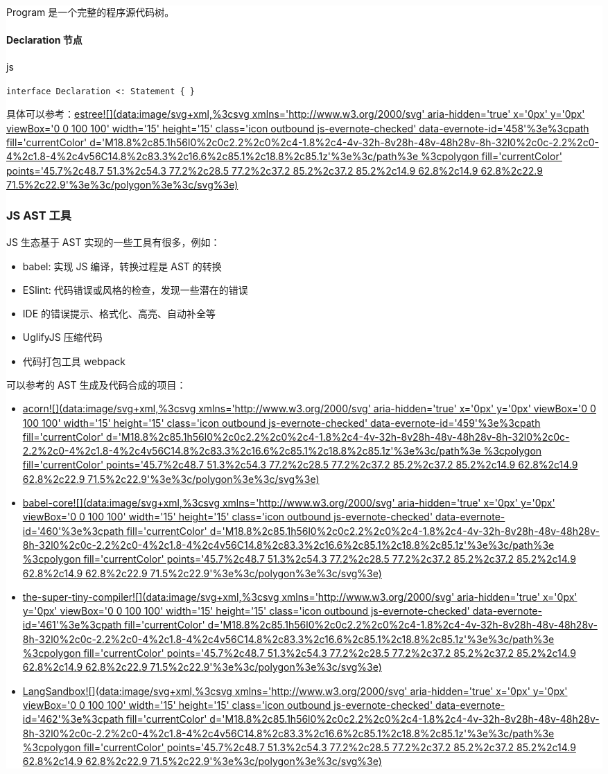Program 是一个完整的程序源代码树。

#### Declaration 节点

js

	interface Declaration <: Statement { }

具体可以参考：[estree![](data:image/svg+xml,%3csvg xmlns='http://www.w3.org/2000/svg' aria-hidden='true' x='0px' y='0px' viewBox='0 0 100 100' width='15' height='15' class='icon outbound js-evernote-checked' data-evernote-id='458'%3e%3cpath fill='currentColor' d='M18.8%2c85.1h56l0%2c0c2.2%2c0%2c4-1.8%2c4-4v-32h-8v28h-48v-48h28v-8h-32l0%2c0c-2.2%2c0-4%2c1.8-4%2c4v56C14.8%2c83.3%2c16.6%2c85.1%2c18.8%2c85.1z'%3e%3c/path%3e %3cpolygon fill='currentColor' points='45.7%2c48.7 51.3%2c54.3 77.2%2c28.5 77.2%2c37.2 85.2%2c37.2 85.2%2c14.9 62.8%2c14.9 62.8%2c22.9 71.5%2c22.9'%3e%3c/polygon%3e%3c/svg%3e)](https://github.com/estree/estree/blob/master/es5.md)

### JS AST 工具

JS 生态基于 AST 实现的一些工具有很多，例如：

- babel: 实现 JS 编译，转换过程是 AST 的转换

- ESlint: 代码错误或风格的检查，发现一些潜在的错误

- IDE 的错误提示、格式化、高亮、自动补全等

- UglifyJS 压缩代码

- 代码打包工具 webpack

可以参考的 AST 生成及代码合成的项目：

- [acorn![](data:image/svg+xml,%3csvg xmlns='http://www.w3.org/2000/svg' aria-hidden='true' x='0px' y='0px' viewBox='0 0 100 100' width='15' height='15' class='icon outbound js-evernote-checked' data-evernote-id='459'%3e%3cpath fill='currentColor' d='M18.8%2c85.1h56l0%2c0c2.2%2c0%2c4-1.8%2c4-4v-32h-8v28h-48v-48h28v-8h-32l0%2c0c-2.2%2c0-4%2c1.8-4%2c4v56C14.8%2c83.3%2c16.6%2c85.1%2c18.8%2c85.1z'%3e%3c/path%3e %3cpolygon fill='currentColor' points='45.7%2c48.7 51.3%2c54.3 77.2%2c28.5 77.2%2c37.2 85.2%2c37.2 85.2%2c14.9 62.8%2c14.9 62.8%2c22.9 71.5%2c22.9'%3e%3c/polygon%3e%3c/svg%3e)](https://github.com/acornjs/acorn)

- [babel-core![](data:image/svg+xml,%3csvg xmlns='http://www.w3.org/2000/svg' aria-hidden='true' x='0px' y='0px' viewBox='0 0 100 100' width='15' height='15' class='icon outbound js-evernote-checked' data-evernote-id='460'%3e%3cpath fill='currentColor' d='M18.8%2c85.1h56l0%2c0c2.2%2c0%2c4-1.8%2c4-4v-32h-8v28h-48v-48h28v-8h-32l0%2c0c-2.2%2c0-4%2c1.8-4%2c4v56C14.8%2c83.3%2c16.6%2c85.1%2c18.8%2c85.1z'%3e%3c/path%3e %3cpolygon fill='currentColor' points='45.7%2c48.7 51.3%2c54.3 77.2%2c28.5 77.2%2c37.2 85.2%2c37.2 85.2%2c14.9 62.8%2c14.9 62.8%2c22.9 71.5%2c22.9'%3e%3c/polygon%3e%3c/svg%3e)](https://github.com/babel/babel/tree/master/packages/babel-core)

- [the-super-tiny-compiler![](data:image/svg+xml,%3csvg xmlns='http://www.w3.org/2000/svg' aria-hidden='true' x='0px' y='0px' viewBox='0 0 100 100' width='15' height='15' class='icon outbound js-evernote-checked' data-evernote-id='461'%3e%3cpath fill='currentColor' d='M18.8%2c85.1h56l0%2c0c2.2%2c0%2c4-1.8%2c4-4v-32h-8v28h-48v-48h28v-8h-32l0%2c0c-2.2%2c0-4%2c1.8-4%2c4v56C14.8%2c83.3%2c16.6%2c85.1%2c18.8%2c85.1z'%3e%3c/path%3e %3cpolygon fill='currentColor' points='45.7%2c48.7 51.3%2c54.3 77.2%2c28.5 77.2%2c37.2 85.2%2c37.2 85.2%2c14.9 62.8%2c14.9 62.8%2c22.9 71.5%2c22.9'%3e%3c/polygon%3e%3c/svg%3e)](https://github.com/jamiebuilds/the-super-tiny-compiler)

- [LangSandbox![](data:image/svg+xml,%3csvg xmlns='http://www.w3.org/2000/svg' aria-hidden='true' x='0px' y='0px' viewBox='0 0 100 100' width='15' height='15' class='icon outbound js-evernote-checked' data-evernote-id='462'%3e%3cpath fill='currentColor' d='M18.8%2c85.1h56l0%2c0c2.2%2c0%2c4-1.8%2c4-4v-32h-8v28h-48v-48h28v-8h-32l0%2c0c-2.2%2c0-4%2c1.8-4%2c4v56C14.8%2c83.3%2c16.6%2c85.1%2c18.8%2c85.1z'%3e%3c/path%3e %3cpolygon fill='currentColor' points='45.7%2c48.7 51.3%2c54.3 77.2%2c28.5 77.2%2c37.2 85.2%2c37.2 85.2%2c14.9 62.8%2c14.9 62.8%2c22.9 71.5%2c22.9'%3e%3c/polygon%3e%3c/svg%3e)](https://github.com/ftomassetti/LangSandbox)
